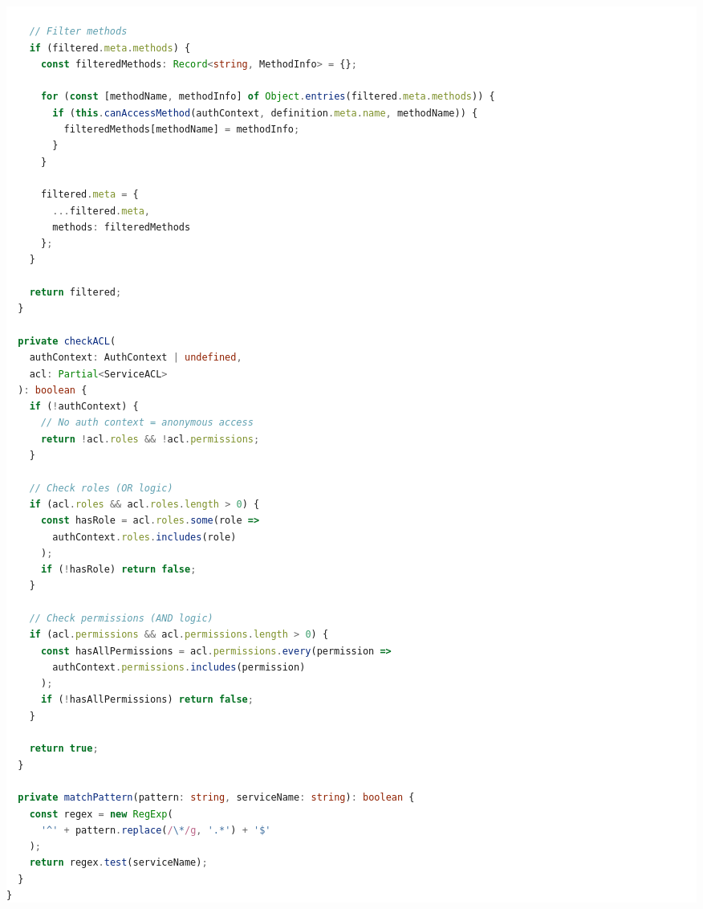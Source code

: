 ```typescript

    // Filter methods
    if (filtered.meta.methods) {
      const filteredMethods: Record<string, MethodInfo> = {};

      for (const [methodName, methodInfo] of Object.entries(filtered.meta.methods)) {
        if (this.canAccessMethod(authContext, definition.meta.name, methodName)) {
          filteredMethods[methodName] = methodInfo;
        }
      }

      filtered.meta = {
        ...filtered.meta,
        methods: filteredMethods
      };
    }

    return filtered;
  }

  private checkACL(
    authContext: AuthContext | undefined,
    acl: Partial<ServiceACL>
  ): boolean {
    if (!authContext) {
      // No auth context = anonymous access
      return !acl.roles && !acl.permissions;
    }

    // Check roles (OR logic)
    if (acl.roles && acl.roles.length > 0) {
      const hasRole = acl.roles.some(role =>
        authContext.roles.includes(role)
      );
      if (!hasRole) return false;
    }

    // Check permissions (AND logic)
    if (acl.permissions && acl.permissions.length > 0) {
      const hasAllPermissions = acl.permissions.every(permission =>
        authContext.permissions.includes(permission)
      );
      if (!hasAllPermissions) return false;
    }

    return true;
  }

  private matchPattern(pattern: string, serviceName: string): boolean {
    const regex = new RegExp(
      '^' + pattern.replace(/\*/g, '.*') + '$'
    );
    return regex.test(serviceName);
  }
}
```
